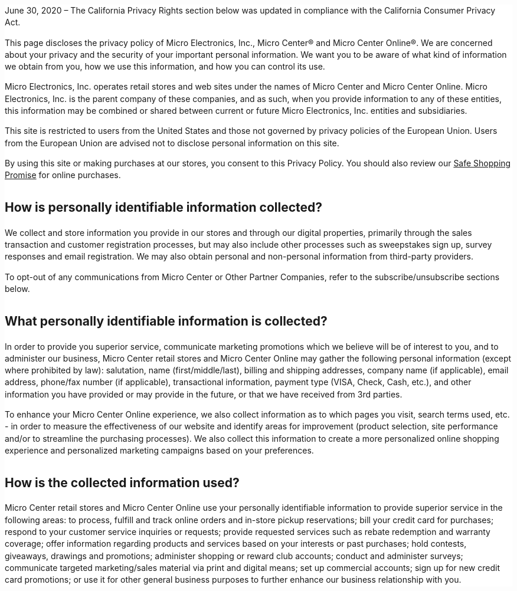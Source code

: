 June 30, 2020 – The California Privacy Rights section below was updated in compliance with the California Consumer Privacy Act.

This page discloses the privacy policy of Micro Electronics, Inc., Micro Center® and Micro Center Online®. We are concerned about your privacy and the security of your important personal information. We want you to be aware of what kind of information we obtain from you, how we use this information, and how you can control its use.

Micro Electronics, Inc. operates retail stores and web sites under the names of Micro Center and Micro Center Online. Micro Electronics, Inc. is the parent company of these companies, and as such, when you provide information to any of these entities, this information may be combined or shared between current or future Micro Electronics, Inc. entities and subsidiaries.

This site is restricted to users from the United States and those not governed by privacy policies of the European Union. Users from the European Union are advised not to disclose personal information on this site.

By using this site or making purchases at our stores, you consent to this Privacy Policy. You should also review our [Safe Shopping Promise](https://www.microcenter.com/site/customer-support/security.aspx) for online purchases.

How is personally identifiable information collected?
-----------------------------------------------------

We collect and store information you provide in our stores and through our digital properties, primarily through the sales transaction and customer registration processes, but may also include other processes such as sweepstakes sign up, survey responses and email registration. We may also obtain personal and non-personal information from third-party providers.

To opt-out of any communications from Micro Center or Other Partner Companies, refer to the subscribe/unsubscribe sections below.

What personally identifiable information is collected?
------------------------------------------------------

In order to provide you superior service, communicate marketing promotions which we believe will be of interest to you, and to administer our business, Micro Center retail stores and Micro Center Online may gather the following personal information (except where prohibited by law): salutation, name (first/middle/last), billing and shipping addresses, company name (if applicable), email address, phone/fax number (if applicable), transactional information, payment type (VISA, Check, Cash, etc.), and other information you have provided or may provide in the future, or that we have received from 3rd parties.

To enhance your Micro Center Online experience, we also collect information as to which pages you visit, search terms used, etc. - in order to measure the effectiveness of our website and identify areas for improvement (product selection, site performance and/or to streamline the purchasing processes). We also collect this information to create a more personalized online shopping experience and personalized marketing campaigns based on your preferences.

How is the collected information used?
--------------------------------------

Micro Center retail stores and Micro Center Online use your personally identifiable information to provide superior service in the following areas: to process, fulfill and track online orders and in-store pickup reservations; bill your credit card for purchases; respond to your customer service inquiries or requests; provide requested services such as rebate redemption and warranty coverage; offer information regarding products and services based on your interests or past purchases; hold contests, giveaways, drawings and promotions; administer shopping or reward club accounts; conduct and administer surveys; communicate targeted marketing/sales material via print and digital means; set up commercial accounts; sign up for new credit card promotions; or use it for other general business purposes to further enhance our business relationship with you.
